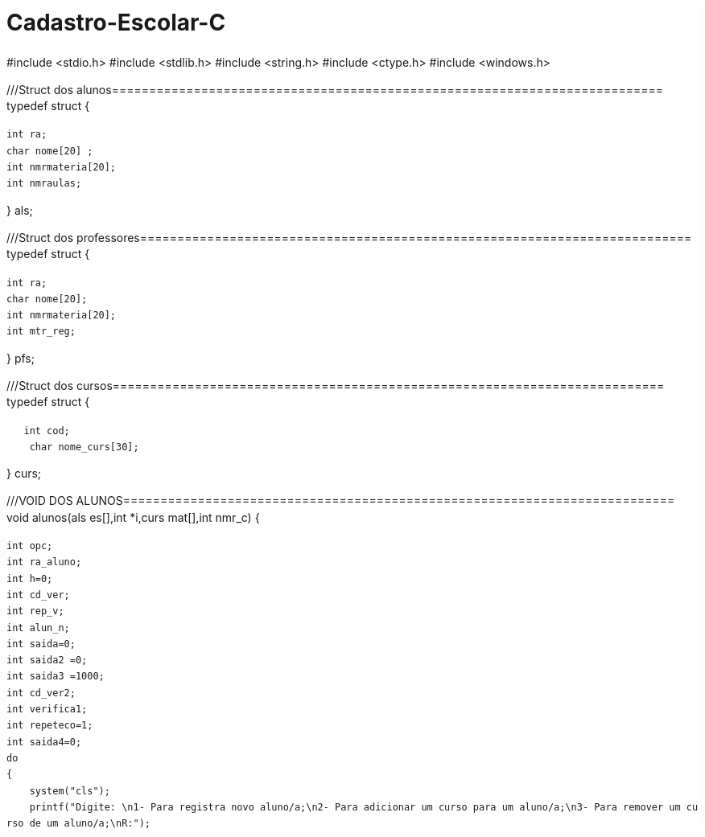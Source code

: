 # Cadastro-Escolar-C

#include <stdio.h>
#include <stdlib.h>
#include <string.h>
#include <ctype.h>
#include <windows.h>

///Struct dos alunos==========================================================================
typedef struct
{

    int ra;
    char nome[20] ;
    int nmrmateria[20];
    int nmraulas;
} als;

///Struct dos professores==========================================================================
typedef struct
{

    int ra;
    char nome[20];
    int nmrmateria[20];
    int mtr_reg;
} pfs;

///Struct dos cursos==========================================================================
typedef struct
{


       int cod;
        char nome_curs[30];
    
} curs;

///VOID DOS ALUNOS==========================================================================
void alunos(als es[],int *i,curs mat[],int nmr_c)
{

    int opc;
    int ra_aluno;
    int h=0;
    int cd_ver;
    int rep_v;
    int alun_n;
    int saida=0;
    int saida2 =0;
    int saida3 =1000;
    int cd_ver2;
    int verifica1;
    int repeteco=1;
    int saida4=0;
    do
    {
        system("cls");
        printf("Digite: \n1- Para registra novo aluno/a;\n2- Para adicionar um curso para um aluno/a;\n3- Para remover um curso de um aluno/a;\nR:");
        